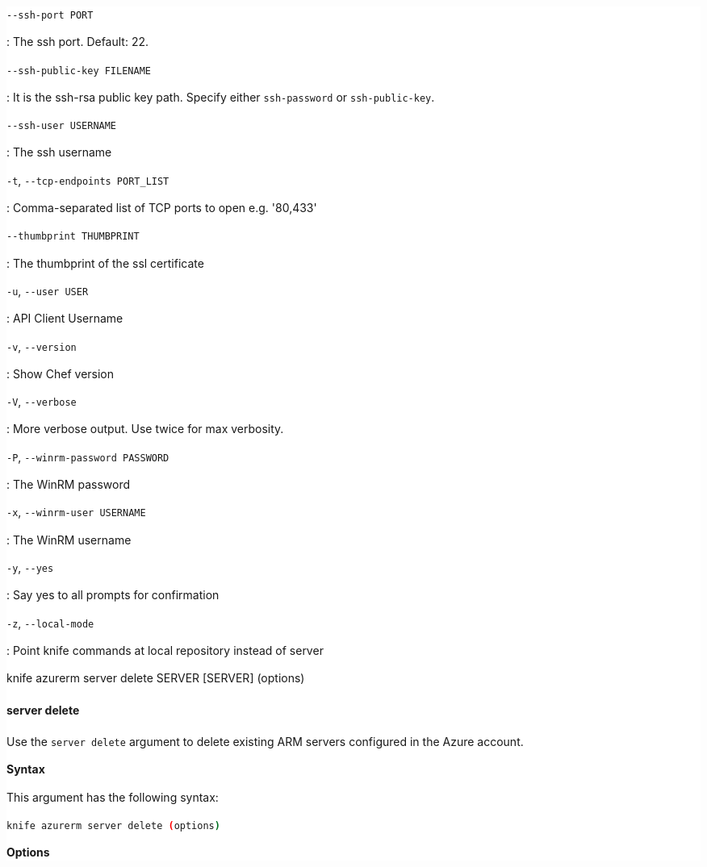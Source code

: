 `--ssh-port PORT`

: The ssh port. Default: 22.

`--ssh-public-key FILENAME`

: It is the ssh-rsa public key path. Specify either `ssh-password` or `ssh-public-key`.

`--ssh-user USERNAME`

: The ssh username

`-t`, `--tcp-endpoints PORT_LIST`

: Comma-separated list of TCP ports to open e.g. '80,433'

`--thumbprint THUMBPRINT`

: The thumbprint of the ssl certificate

`-u`, `--user USER`

: API Client Username

`-v`, `--version`

: Show Chef version

`-V`, `--verbose`

: More verbose output. Use twice for max verbosity.

`-P`, `--winrm-password PASSWORD`

: The WinRM password

`-x`, `--winrm-user USERNAME`

: The WinRM username

`-y`, `--yes`

: Say yes to all prompts for confirmation

`-z`, `--local-mode`

: Point knife commands at local repository instead of server

knife azurerm server delete SERVER \[SERVER\] (options)

#### server delete

Use the `server delete` argument to delete existing ARM servers
configured in the Azure account.

**Syntax**

This argument has the following syntax:

``` bash
knife azurerm server delete (options)
```

**Options**
